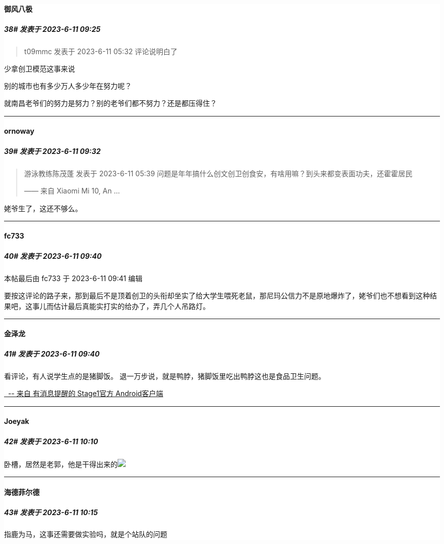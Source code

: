 ####  御风八极  
##### 38#       发表于 2023-6-11 09:25

<blockquote>t09mmc 发表于 2023-6-11 05:32
评论说明白了</blockquote>
少拿创卫模范这事来说

别的城市也有多少万人多少年在努力呢？

就南昌老爷们的努力是努力？别的老爷们都不努力？还是都压得住？

*****

####  ornoway  
##### 39#       发表于 2023-6-11 09:32

<blockquote>游泳教练陈茂蓬 发表于 2023-6-11 05:39
问题是年年搞什么创文创卫创食安，有啥用嘛？到头来都变表面功夫，还霍霍居民

—— 来自 Xiaomi Mi 10, An ...</blockquote>
姥爷生了，这还不够么。

*****

####  fc733  
##### 40#       发表于 2023-6-11 09:40

 本帖最后由 fc733 于 2023-6-11 09:41 编辑 

要按这评论的路子来，那到最后不是顶着创卫的头衔却坐实了给大学生喂死老鼠，那尼玛公信力不是原地爆炸了，姥爷们也不想看到这种结果吧，这事儿而估计最后真能实打实的给办了，弄几个人吊路灯。

*****

####  金泽龙  
##### 41#       发表于 2023-6-11 09:40

看评论，有人说学生点的是猪脚饭。
退一万步说，就是鸭脖，猪脚饭里吃出鸭脖这也是食品卫生问题。

[  -- 来自 有消息提醒的 Stage1官方 Android客户端](https://www.coolapk.com/apk/140634)

*****

####  Joeyak  
##### 42#       发表于 2023-6-11 10:10

卧槽，居然是老郭，他是干得出来的<img src="https://static.saraba1st.com/image/smiley/face2017/068.png" referrerpolicy="no-referrer">

*****

####  海德菲尔德  
##### 43#       发表于 2023-6-11 10:15

指鹿为马，这事还需要做实验吗，就是个站队的问题
